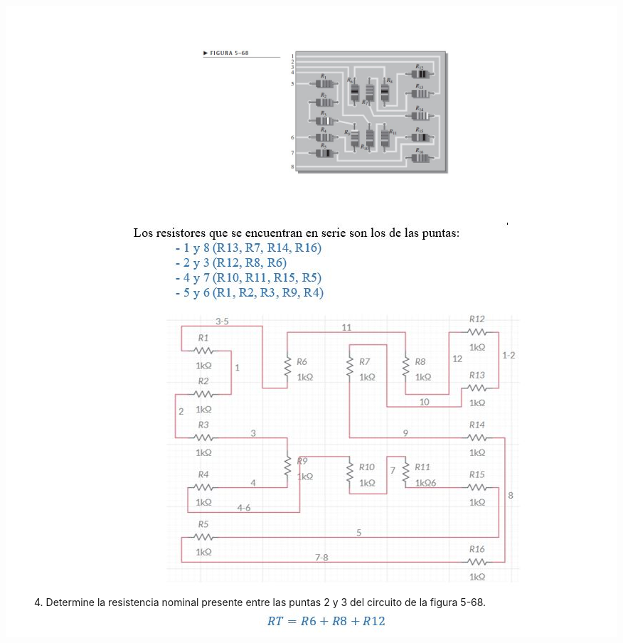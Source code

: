  <dd><div align="center"><img src="https://github.com/StefanyVera1/INFORME-TAREA-3/blob/main/img/sec5/fig568.jpg"  width="350" height="300"></div></dd>
 <dd><div align="center"><img src="https://github.com/StefanyVera1/INFORME-TAREA-3/blob/main/img/sec5/ej2.JPG"></div></dd>
<dd>4. Determine la resistencia nominal presente entre las puntas 2 y 3 del circuito de la figura 5-68.</dd>
 <dd><div align="center"><img src="https://github.com/StefanyVera1/INFORME-TAREA-3/blob/main/img/sec5/ej4.JPG"></div></dd>
 </dl>
